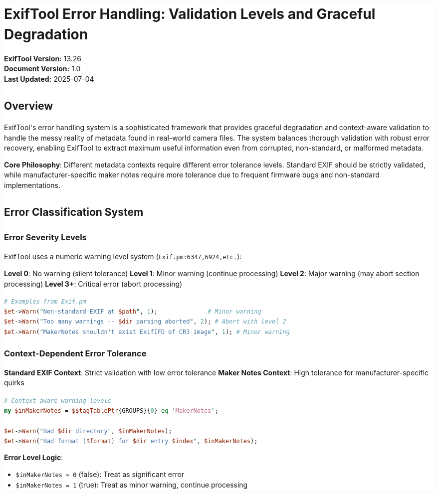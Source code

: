 # ExifTool Error Handling: Validation Levels and Graceful Degradation

**ExifTool Version:** 13.26  
**Document Version:** 1.0  
**Last Updated:** 2025-07-04

## Overview

ExifTool's error handling system is a sophisticated framework that provides graceful degradation and context-aware validation to handle the messy reality of metadata found in real-world camera files. The system balances thorough validation with robust error recovery, enabling ExifTool to extract maximum useful information even from corrupted, non-standard, or malformed metadata.

**Core Philosophy**: Different metadata contexts require different error tolerance levels. Standard EXIF should be strictly validated, while manufacturer-specific maker notes require more tolerance due to frequent firmware bugs and non-standard implementations.

## Error Classification System

### Error Severity Levels

ExifTool uses a numeric warning level system (`Exif.pm:6347,6924,etc.`):

**Level 0**: No warning (silent tolerance)
**Level 1**: Minor warning (continue processing)
**Level 2**: Major warning (may abort section processing)
**Level 3+**: Critical error (abort processing)

```perl
# Examples from Exif.pm
$et->Warn("Non-standard EXIF at $path", 1);              # Minor warning
$et->Warn("Too many warnings -- $dir parsing aborted", 2); # Abort with level 2
$et->Warn("MakerNotes shouldn't exist ExifIFD of CR3 image", 1); # Minor warning
```

### Context-Dependent Error Tolerance

**Standard EXIF Context**: Strict validation with low error tolerance
**Maker Notes Context**: High tolerance for manufacturer-specific quirks

```perl
# Context-aware warning levels
my $inMakerNotes = $$tagTablePtr{GROUPS}{0} eq 'MakerNotes';

$et->Warn("Bad $dir directory", $inMakerNotes);
$et->Warn("Bad format ($format) for $dir entry $index", $inMakerNotes);
```

**Error Level Logic**:

- `$inMakerNotes = 0` (false): Treat as significant error
- `$inMakerNotes = 1` (true): Treat as minor warning, continue processing
